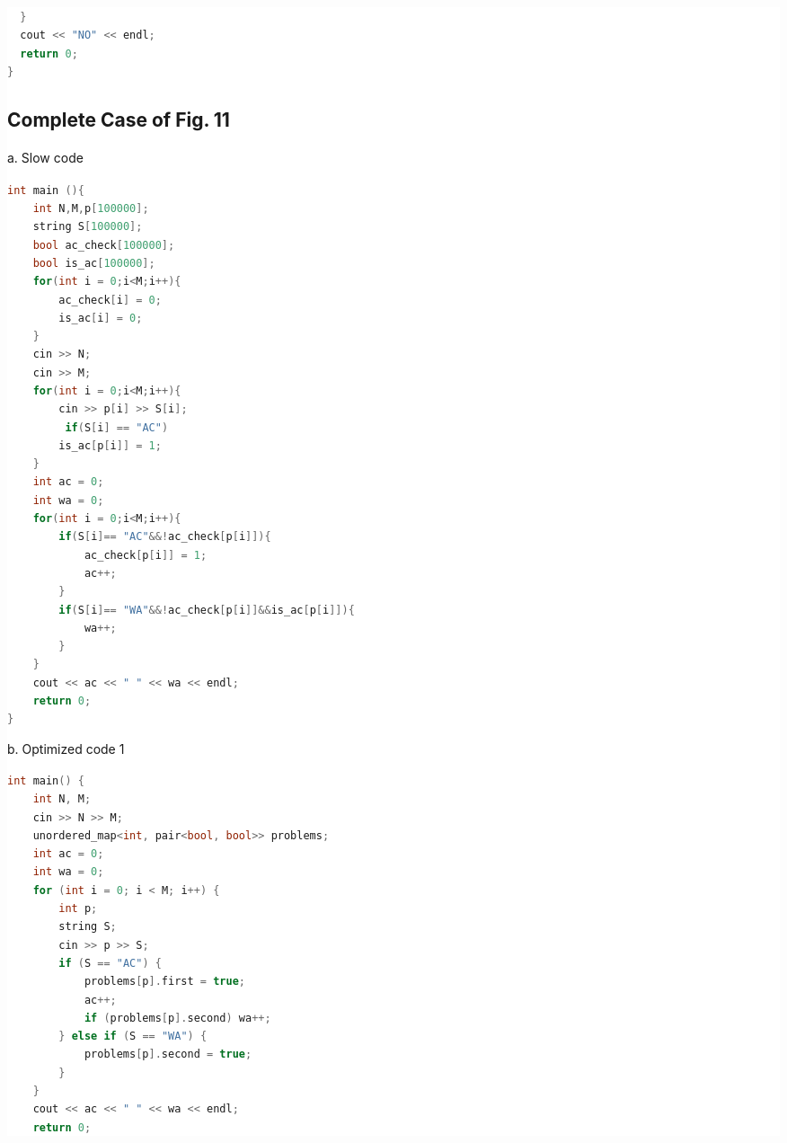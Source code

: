 ```cpp
  }
  cout << "NO" << endl;
  return 0;
}
```


## Complete Case of Fig. 11
a. Slow code
```cpp
int main (){
    int N,M,p[100000];
    string S[100000];
    bool ac_check[100000];
    bool is_ac[100000];
    for(int i = 0;i<M;i++){
        ac_check[i] = 0;
        is_ac[i] = 0;
    }
    cin >> N;
    cin >> M;
    for(int i = 0;i<M;i++){
        cin >> p[i] >> S[i];
      	 if(S[i] == "AC")
        is_ac[p[i]] = 1;
    }
    int ac = 0;
    int wa = 0;
    for(int i = 0;i<M;i++){
        if(S[i]== "AC"&&!ac_check[p[i]]){
            ac_check[p[i]] = 1;
            ac++;
        }
        if(S[i]== "WA"&&!ac_check[p[i]]&&is_ac[p[i]]){
            wa++;
        }
    }
    cout << ac << " " << wa << endl;
    return 0;
}
```
b. Optimized code 1
```cpp
int main() {
    int N, M;
    cin >> N >> M;
    unordered_map<int, pair<bool, bool>> problems;
    int ac = 0;
    int wa = 0;
    for (int i = 0; i < M; i++) {
        int p;
        string S;
        cin >> p >> S;
        if (S == "AC") {
            problems[p].first = true;
            ac++;
            if (problems[p].second) wa++;
        } else if (S == "WA") {
            problems[p].second = true;
        }
    }
    cout << ac << " " << wa << endl;
    return 0;
```